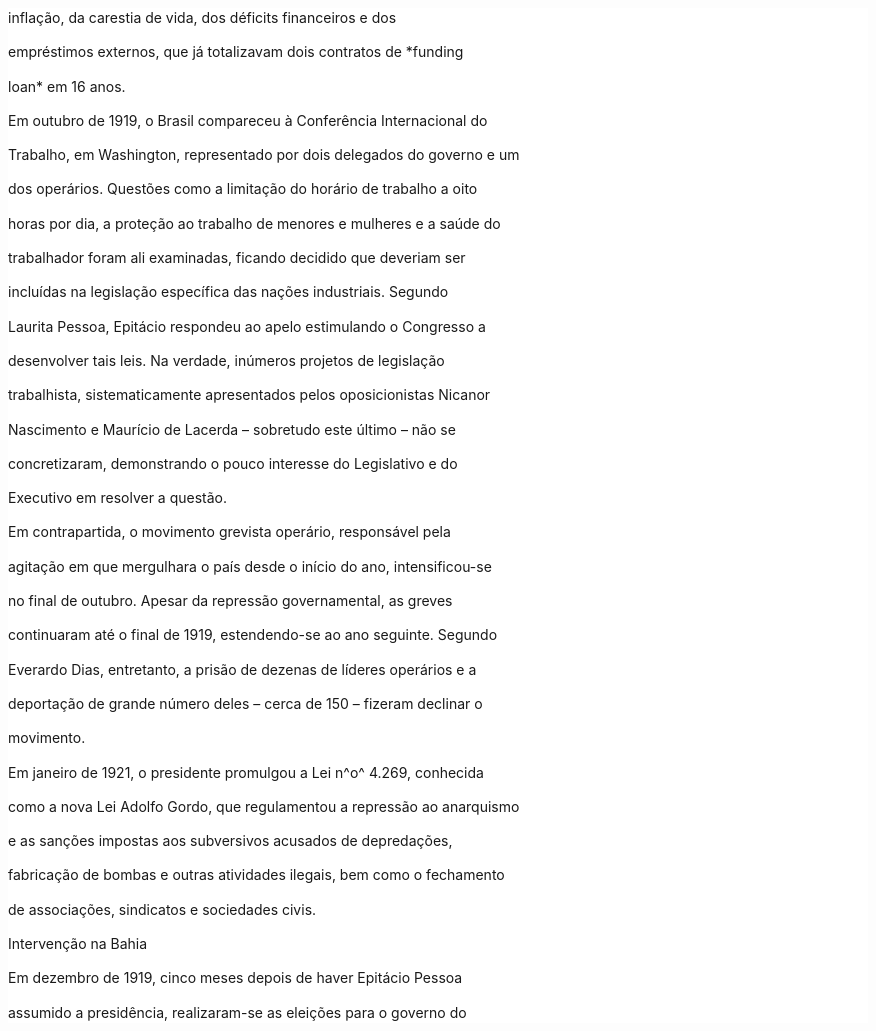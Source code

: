 inflação, da carestia de vida, dos déficits financeiros e dos

empréstimos externos, que já totalizavam dois contratos de *funding

loan* em 16 anos.



Em outubro de 1919, o Brasil compareceu à Conferência Internacional do

Trabalho, em Washington, representado por dois delegados do governo e um

dos operários. Questões como a limitação do horário de trabalho a oito

horas por dia, a proteção ao trabalho de menores e mulheres e a saúde do

trabalhador foram ali examinadas, ficando decidido que deveriam ser

incluídas na legislação específica das nações industriais. Segundo

Laurita Pessoa, Epitácio respondeu ao apelo estimulando o Congresso a

desenvolver tais leis. Na verdade, inúmeros projetos de legislação

trabalhista, sistematicamente apresentados pelos oposicionistas Nicanor

Nascimento e Maurício de Lacerda – sobretudo este último – não se

concretizaram, demonstrando o pouco interesse do Legislativo e do

Executivo em resolver a questão.



Em contrapartida, o movimento grevista operário, responsável pela

agitação em que mergulhara o país desde o início do ano, intensificou-se

no final de outubro. Apesar da repressão governamental, as greves

continuaram até o final de 1919, estendendo-se ao ano seguinte. Segundo

Everardo Dias, entretanto, a prisão de dezenas de líderes operários e a

deportação de grande número deles – cerca de 150 – fizeram declinar o

movimento.



Em janeiro de 1921, o presidente promulgou a Lei n^o^ 4.269, conhecida

como a nova Lei Adolfo Gordo, que regulamentou a repressão ao anarquismo

e as sanções impostas aos subversivos acusados de depredações,

fabricação de bombas e outras atividades ilegais, bem como o fechamento

de associações, sindicatos e sociedades civis.



Intervenção na Bahia



Em dezembro de 1919, cinco meses depois de haver Epitácio Pessoa

assumido a presidência, realizaram-se as eleições para o governo do
